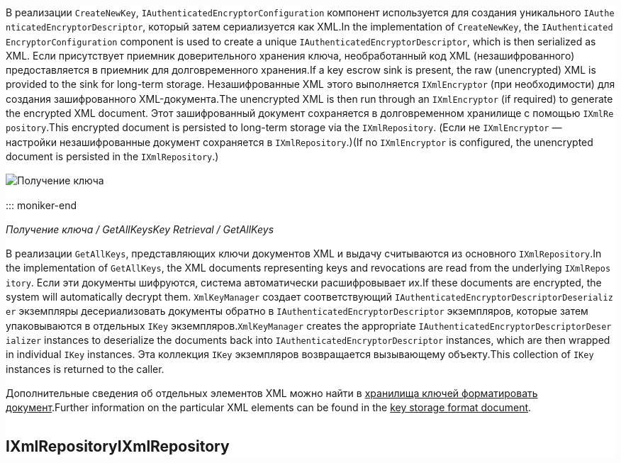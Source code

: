 <span data-ttu-id="570e2-147">В реализации `CreateNewKey`, `IAuthenticatedEncryptorConfiguration` компонент используется для создания уникального `IAuthenticatedEncryptorDescriptor`, который затем сериализуется как XML.</span><span class="sxs-lookup"><span data-stu-id="570e2-147">In the implementation of `CreateNewKey`, the `IAuthenticatedEncryptorConfiguration` component is used to create a unique `IAuthenticatedEncryptorDescriptor`, which is then serialized as XML.</span></span> <span data-ttu-id="570e2-148">Если присутствует приемник доверительного хранения ключа, необработанный код XML (незашифрованного) предоставляется в приемник для долговременного хранения.</span><span class="sxs-lookup"><span data-stu-id="570e2-148">If a key escrow sink is present, the raw (unencrypted) XML is provided to the sink for long-term storage.</span></span> <span data-ttu-id="570e2-149">Незашифрованные XML этого выполняется `IXmlEncryptor` (при необходимости) для создания зашифрованного XML-документа.</span><span class="sxs-lookup"><span data-stu-id="570e2-149">The unencrypted XML is then run through an `IXmlEncryptor` (if required) to generate the encrypted XML document.</span></span> <span data-ttu-id="570e2-150">Этот зашифрованный документ сохраняется в долговременном хранилище с помощью `IXmlRepository`.</span><span class="sxs-lookup"><span data-stu-id="570e2-150">This encrypted document is persisted to long-term storage via the `IXmlRepository`.</span></span> <span data-ttu-id="570e2-151">(Если не `IXmlEncryptor` — настройки незашифрованные документ сохраняется в `IXmlRepository`.)</span><span class="sxs-lookup"><span data-stu-id="570e2-151">(If no `IXmlEncryptor` is configured, the unencrypted document is persisted in the `IXmlRepository`.)</span></span>

![Получение ключа](key-management/_static/keyretrieval1.png)

::: moniker-end

<span data-ttu-id="570e2-153">*Получение ключа / GetAllKeys*</span><span class="sxs-lookup"><span data-stu-id="570e2-153">*Key Retrieval / GetAllKeys*</span></span>

<span data-ttu-id="570e2-154">В реализации `GetAllKeys`, представляющих ключи документов XML и выдачу считываются из основного `IXmlRepository`.</span><span class="sxs-lookup"><span data-stu-id="570e2-154">In the implementation of `GetAllKeys`, the XML documents representing keys and revocations are read from the underlying `IXmlRepository`.</span></span> <span data-ttu-id="570e2-155">Если эти документы шифруются, система автоматически расшифровывает их.</span><span class="sxs-lookup"><span data-stu-id="570e2-155">If these documents are encrypted, the system will automatically decrypt them.</span></span> <span data-ttu-id="570e2-156">`XmlKeyManager` создает соответствующий `IAuthenticatedEncryptorDescriptorDeserializer` экземпляры десериализовать документы обратно в `IAuthenticatedEncryptorDescriptor` экземпляров, которые затем упаковываются в отдельных `IKey` экземпляров.</span><span class="sxs-lookup"><span data-stu-id="570e2-156">`XmlKeyManager` creates the appropriate `IAuthenticatedEncryptorDescriptorDeserializer` instances to deserialize the documents back into `IAuthenticatedEncryptorDescriptor` instances, which are then wrapped in individual `IKey` instances.</span></span> <span data-ttu-id="570e2-157">Эта коллекция `IKey` экземпляров возвращается вызывающему объекту.</span><span class="sxs-lookup"><span data-stu-id="570e2-157">This collection of `IKey` instances is returned to the caller.</span></span>

<span data-ttu-id="570e2-158">Дополнительные сведения об отдельных элементов XML можно найти в [хранилища ключей форматировать документ](xref:security/data-protection/implementation/key-storage-format#data-protection-implementation-key-storage-format).</span><span class="sxs-lookup"><span data-stu-id="570e2-158">Further information on the particular XML elements can be found in the [key storage format document](xref:security/data-protection/implementation/key-storage-format#data-protection-implementation-key-storage-format).</span></span>

## <a name="ixmlrepository"></a><span data-ttu-id="570e2-159">IXmlRepository</span><span class="sxs-lookup"><span data-stu-id="570e2-159">IXmlRepository</span></span>
